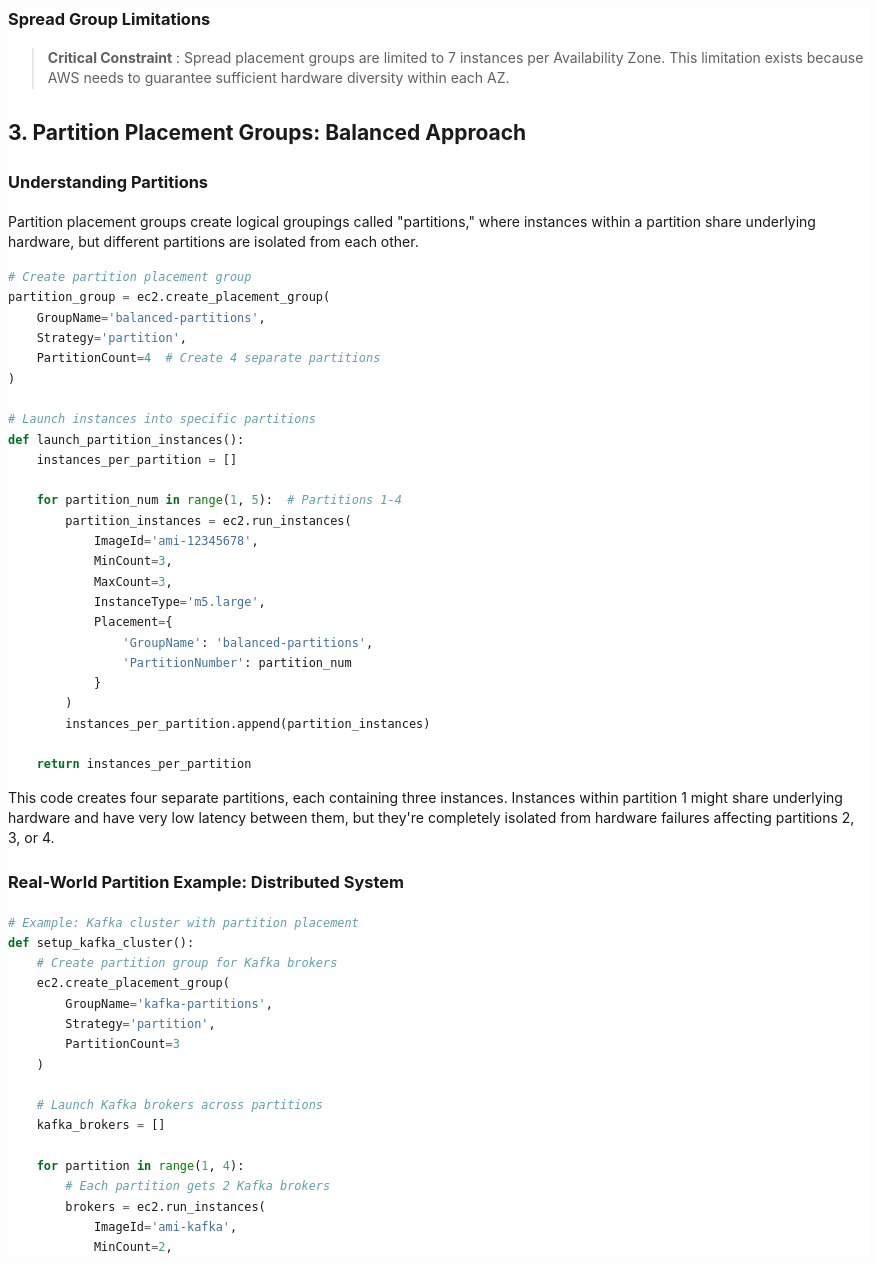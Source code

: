 ### Spread Group Limitations

> **Critical Constraint** : Spread placement groups are limited to 7 instances per Availability Zone. This limitation exists because AWS needs to guarantee sufficient hardware diversity within each AZ.

## 3. Partition Placement Groups: Balanced Approach

### Understanding Partitions

Partition placement groups create logical groupings called "partitions," where instances within a partition share underlying hardware, but different partitions are isolated from each other.

```python
# Create partition placement group
partition_group = ec2.create_placement_group(
    GroupName='balanced-partitions',
    Strategy='partition',
    PartitionCount=4  # Create 4 separate partitions
)

# Launch instances into specific partitions
def launch_partition_instances():
    instances_per_partition = []
  
    for partition_num in range(1, 5):  # Partitions 1-4
        partition_instances = ec2.run_instances(
            ImageId='ami-12345678',
            MinCount=3,
            MaxCount=3,
            InstanceType='m5.large',
            Placement={
                'GroupName': 'balanced-partitions',
                'PartitionNumber': partition_num
            }
        )
        instances_per_partition.append(partition_instances)
  
    return instances_per_partition
```

This code creates four separate partitions, each containing three instances. Instances within partition 1 might share underlying hardware and have very low latency between them, but they're completely isolated from hardware failures affecting partitions 2, 3, or 4.

### Real-World Partition Example: Distributed System

```python
# Example: Kafka cluster with partition placement
def setup_kafka_cluster():
    # Create partition group for Kafka brokers
    ec2.create_placement_group(
        GroupName='kafka-partitions',
        Strategy='partition',
        PartitionCount=3
    )
  
    # Launch Kafka brokers across partitions
    kafka_brokers = []
  
    for partition in range(1, 4):
        # Each partition gets 2 Kafka brokers
        brokers = ec2.run_instances(
            ImageId='ami-kafka',
            MinCount=2,
```
